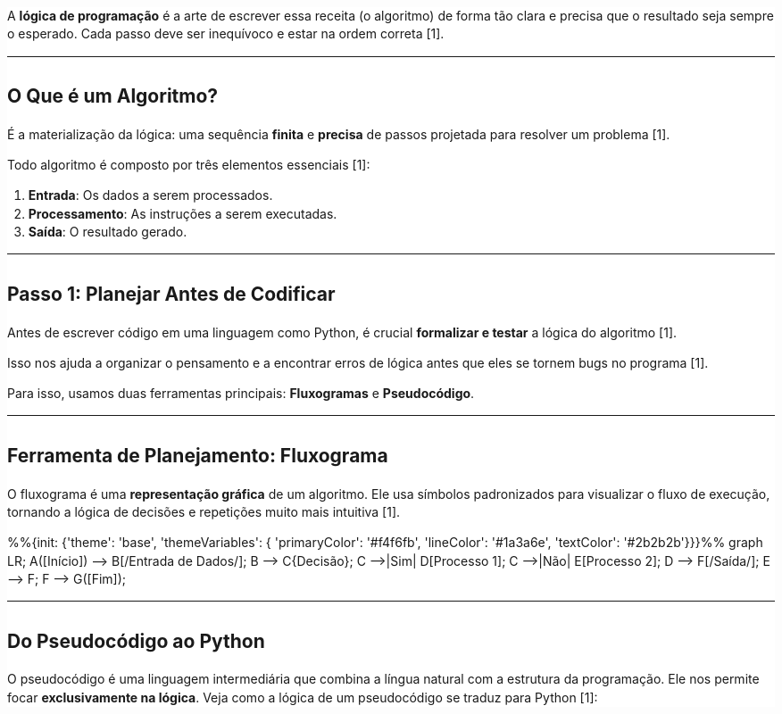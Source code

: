 A **lógica de programação** é a arte de escrever essa receita (o algoritmo) de forma tão clara e precisa que o resultado seja sempre o esperado. Cada passo deve ser inequívoco e estar na ordem correta [1].

---

## O Que é um Algoritmo?

É a materialização da lógica: uma sequência **finita** e **precisa** de passos projetada para resolver um problema [1].

Todo algoritmo é composto por três elementos essenciais [1]:
1.  **Entrada**: Os dados a serem processados.
2.  **Processamento**: As instruções a serem executadas.
3.  **Saída**: O resultado gerado.

---

## Passo 1: Planejar Antes de Codificar

Antes de escrever código em uma linguagem como Python, é crucial **formalizar e testar** a lógica do algoritmo [1].

Isso nos ajuda a organizar o pensamento e a encontrar erros de lógica antes que eles se tornem bugs no programa [1].

Para isso, usamos duas ferramentas principais: **Fluxogramas** e **Pseudocódigo**.

---

## Ferramenta de Planejamento: Fluxograma

O fluxograma é uma **representação gráfica** de um algoritmo. Ele usa símbolos padronizados para visualizar o fluxo de execução, tornando a lógica de decisões e repetições muito mais intuitiva [1].

<div class="mermaid">
%%{init: {'theme': 'base', 'themeVariables': { 'primaryColor': '#f4f6fb', 'lineColor': '#1a3a6e', 'textColor': '#2b2b2b'}}}%%
graph LR;
  A([Início]) --> B[/Entrada de Dados/];
  B --> C{Decisão};
  C -->|Sim| D[Processo 1];
  C -->|Não| E[Processo 2];
  D --> F[/Saída/];
  E --> F;
  F --> G([Fim]);
</div>

---

## Do Pseudocódigo ao Python

O pseudocódigo é uma linguagem intermediária que combina a língua natural com a estrutura da programação. Ele nos permite focar **exclusivamente na lógica**. Veja como a lógica de um pseudocódigo se traduz para Python [1]:
